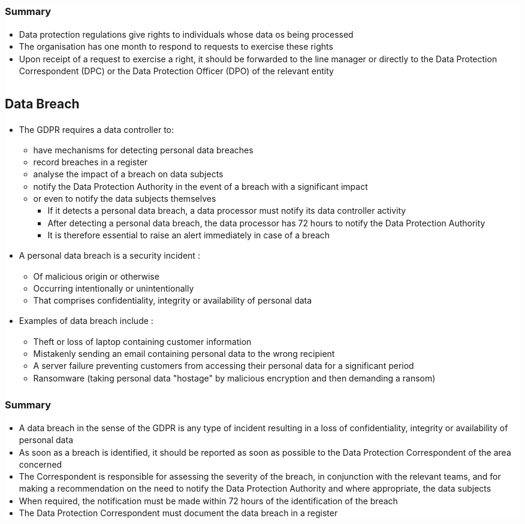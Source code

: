 ###   Summary
*   Data protection regulations give rights to individuals whose data os being processed
*   The organisation has one month to respond to requests to exercise these rights
*   Upon receipt of a request to exercise a right, it should be forwarded to the line manager or directly to the Data Protection Correspondent (DPC) or the Data Protection Officer (DPO) of the relevant entity

## Data Breach
*   The GDPR requires a data controller to:
    *   have mechanisms for detecting personal data breaches
    *   record breaches in a register
    *   analyse the impact of a breach on data subjects
    *   notify the Data Protection Authority in the event of a breach with a significant impact
    *   or even to notify the data subjects themselves
        *   If it detects a personal data breach, a data processor must notify its data controller activity
        *   After detecting a personal data breach, the data processor has 72 hours to notify the Data Protection Authority
        *   It is therefore essential to raise an alert immediately in case of a breach

*   A personal data breach is a security incident :
    *   Of malicious origin or otherwise
    *   Occurring intentionally or unintentionally
    *   That comprises confidentiality, integrity or availability of personal data

*   Examples of data breach include :
    *   Theft or loss of laptop containing customer information
    *   Mistakenly sending an email containing personal data to the wrong recipient
    *   A server failure preventing customers from accessing their personal data for a significant period
    *   Ransomware (taking personal data "hostage" by malicious encryption and then demanding a ransom)

### Summary
*   A data breach in the sense of the GDPR is any type of incident resulting in a loss of confidentiality, integrity or availability of personal data
*   As soon as a breach is identified, it should be reported as soon as possible to the Data Protection Correspondent of the area concerned
*   The Correspondent is responsible for assessing the severity of the breach, in conjunction with the relevant teams, and for making a recommendation on the need to notify the Data Protection Authority and where appropriate, the data subjects
*   When required, the notification must be made within 72 hours of the identification of the breach
*   The Data Protection Correspondent must document the data breach in a register
